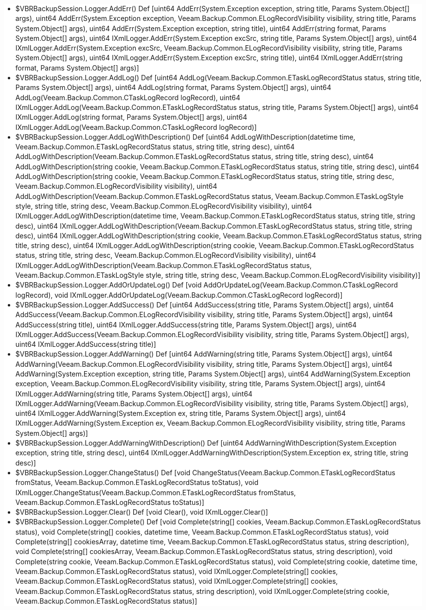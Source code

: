 * $VBRBackupSession.Logger.AddErr()  Def [uint64 AddErr(System.Exception exception, string title, Params System.Object[] args), uint64 AddErr(System.Exception exception, Veeam.Backup.Common.ELogRecordVisibility visibility, string title, Params System.Object[] args), uint64 AddErr(System.Exception exception, string title), uint64 AddErr(string format, Params System.Object[] args), uint64 IXmlLogger.AddErr(System.Exception excSrc, string title, Params System.Object[] args), uint64 IXmlLogger.AddErr(System.Exception excSrc, Veeam.Backup.Common.ELogRecordVisibility visibility, string title, Params System.Object[] args), uint64 IXmlLogger.AddErr(System.Exception excSrc, string title), uint64 IXmlLogger.AddErr(string format, Params System.Object[] args)]
* $VBRBackupSession.Logger.AddLog()  Def [uint64 AddLog(Veeam.Backup.Common.ETaskLogRecordStatus status, string title, Params System.Object[] args), uint64 AddLog(string format, Params System.Object[] args), uint64 AddLog(Veeam.Backup.Common.CTaskLogRecord logRecord), uint64 IXmlLogger.AddLog(Veeam.Backup.Common.ETaskLogRecordStatus status, string title, Params System.Object[] args), uint64 IXmlLogger.AddLog(string format, Params System.Object[] args), uint64 IXmlLogger.AddLog(Veeam.Backup.Common.CTaskLogRecord logRecord)]
* $VBRBackupSession.Logger.AddLogWithDescription()  Def [uint64 AddLogWithDescription(datetime time, Veeam.Backup.Common.ETaskLogRecordStatus status, string title, string desc), uint64 AddLogWithDescription(Veeam.Backup.Common.ETaskLogRecordStatus status, string title, string desc), uint64 AddLogWithDescription(string cookie, Veeam.Backup.Common.ETaskLogRecordStatus status, string title, string desc), uint64 AddLogWithDescription(string cookie, Veeam.Backup.Common.ETaskLogRecordStatus status, string title, string desc, Veeam.Backup.Common.ELogRecordVisibility visibility), uint64 AddLogWithDescription(Veeam.Backup.Common.ETaskLogRecordStatus status, Veeam.Backup.Common.ETaskLogStyle style, string title, string desc, Veeam.Backup.Common.ELogRecordVisibility visibility), uint64 IXmlLogger.AddLogWithDescription(datetime time, Veeam.Backup.Common.ETaskLogRecordStatus status, string title, string desc), uint64 IXmlLogger.AddLogWithDescription(Veeam.Backup.Common.ETaskLogRecordStatus status, string title, string desc), uint64 IXmlLogger.AddLogWithDescription(string cookie, Veeam.Backup.Common.ETaskLogRecordStatus status, string title, string desc), uint64 IXmlLogger.AddLogWithDescription(string cookie, Veeam.Backup.Common.ETaskLogRecordStatus status, string title, string desc, Veeam.Backup.Common.ELogRecordVisibility visibility), uint64 IXmlLogger.AddLogWithDescription(Veeam.Backup.Common.ETaskLogRecordStatus status, Veeam.Backup.Common.ETaskLogStyle style, string title, string desc, Veeam.Backup.Common.ELogRecordVisibility visibility)]
* $VBRBackupSession.Logger.AddOrUpdateLog()  Def [void AddOrUpdateLog(Veeam.Backup.Common.CTaskLogRecord logRecord), void IXmlLogger.AddOrUpdateLog(Veeam.Backup.Common.CTaskLogRecord logRecord)]
* $VBRBackupSession.Logger.AddSuccess()  Def [uint64 AddSuccess(string title, Params System.Object[] args), uint64 AddSuccess(Veeam.Backup.Common.ELogRecordVisibility visibility, string title, Params System.Object[] args), uint64 AddSuccess(string title), uint64 IXmlLogger.AddSuccess(string title, Params System.Object[] args), uint64 IXmlLogger.AddSuccess(Veeam.Backup.Common.ELogRecordVisibility visibility, string title, Params System.Object[] args), uint64 IXmlLogger.AddSuccess(string title)]
* $VBRBackupSession.Logger.AddWarning()  Def [uint64 AddWarning(string title, Params System.Object[] args), uint64 AddWarning(Veeam.Backup.Common.ELogRecordVisibility visibility, string title, Params System.Object[] args), uint64 AddWarning(System.Exception exception, string title, Params System.Object[] args), uint64 AddWarning(System.Exception exception, Veeam.Backup.Common.ELogRecordVisibility visibility, string title, Params System.Object[] args), uint64 IXmlLogger.AddWarning(string title, Params System.Object[] args), uint64 IXmlLogger.AddWarning(Veeam.Backup.Common.ELogRecordVisibility visibility, string title, Params System.Object[] args), uint64 IXmlLogger.AddWarning(System.Exception ex, string title, Params System.Object[] args), uint64 IXmlLogger.AddWarning(System.Exception ex, Veeam.Backup.Common.ELogRecordVisibility visibility, string title, Params System.Object[] args)]
* $VBRBackupSession.Logger.AddWarningWithDescription()  Def [uint64 AddWarningWithDescription(System.Exception exception, string title, string desc), uint64 IXmlLogger.AddWarningWithDescription(System.Exception ex, string title, string desc)]
* $VBRBackupSession.Logger.ChangeStatus()  Def [void ChangeStatus(Veeam.Backup.Common.ETaskLogRecordStatus fromStatus, Veeam.Backup.Common.ETaskLogRecordStatus toStatus), void IXmlLogger.ChangeStatus(Veeam.Backup.Common.ETaskLogRecordStatus fromStatus, Veeam.Backup.Common.ETaskLogRecordStatus toStatus)]
* $VBRBackupSession.Logger.Clear()  Def [void Clear(), void IXmlLogger.Clear()]
* $VBRBackupSession.Logger.Complete()  Def [void Complete(string[] cookies, Veeam.Backup.Common.ETaskLogRecordStatus status), void Complete(string[] cookies, datetime time, Veeam.Backup.Common.ETaskLogRecordStatus status), void Complete(string[] cookiesArray, datetime time, Veeam.Backup.Common.ETaskLogRecordStatus status, string description), void Complete(string[] cookiesArray, Veeam.Backup.Common.ETaskLogRecordStatus status, string description), void Complete(string cookie, Veeam.Backup.Common.ETaskLogRecordStatus status), void Complete(string cookie, datetime time, Veeam.Backup.Common.ETaskLogRecordStatus status), void IXmlLogger.Complete(string[] cookies, Veeam.Backup.Common.ETaskLogRecordStatus status), void IXmlLogger.Complete(string[] cookies, Veeam.Backup.Common.ETaskLogRecordStatus status, string description), void IXmlLogger.Complete(string cookie, Veeam.Backup.Common.ETaskLogRecordStatus status)]